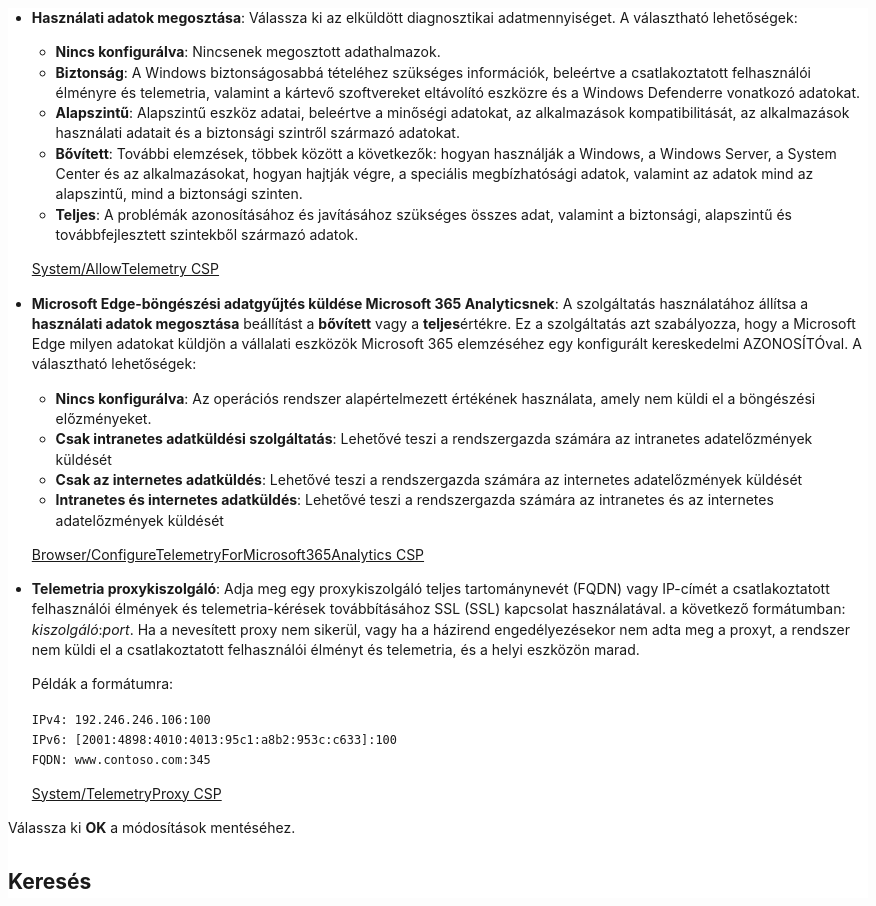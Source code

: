 - **Használati adatok megosztása**: Válassza ki az elküldött diagnosztikai adatmennyiséget. A választható lehetőségek:
  - **Nincs konfigurálva**: Nincsenek megosztott adathalmazok.
  - **Biztonság**: A Windows biztonságosabbá tételéhez szükséges információk, beleértve a csatlakoztatott felhasználói élményre és telemetria, valamint a kártevő szoftvereket eltávolító eszközre és a Windows Defenderre vonatkozó adatokat.
  - **Alapszintű**: Alapszintű eszköz adatai, beleértve a minőségi adatokat, az alkalmazások kompatibilitását, az alkalmazások használati adatait és a biztonsági szintről származó adatokat.
  - **Bővített**: További elemzések, többek között a következők: hogyan használják a Windows, a Windows Server, a System Center és az alkalmazásokat, hogyan hajtják végre, a speciális megbízhatósági adatok, valamint az adatok mind az alapszintű, mind a biztonsági szinten.
  - **Teljes**: A problémák azonosításához és javításához szükséges összes adat, valamint a biztonsági, alapszintű és továbbfejlesztett szintekből származó adatok.

  [System/AllowTelemetry CSP](https://docs.microsoft.com/windows/client-management/mdm/policy-csp-system#system-allowtelemetry)

- **Microsoft Edge-böngészési adatgyűjtés küldése Microsoft 365 Analyticsnek**: A szolgáltatás használatához állítsa a **használati adatok megosztása** beállítást a **bővített** vagy a **teljes**értékre. Ez a szolgáltatás azt szabályozza, hogy a Microsoft Edge milyen adatokat küldjön a vállalati eszközök Microsoft 365 elemzéséhez egy konfigurált kereskedelmi AZONOSÍTÓval. A választható lehetőségek:
  - **Nincs konfigurálva**: Az operációs rendszer alapértelmezett értékének használata, amely nem küldi el a böngészési előzményeket.
  - **Csak intranetes adatküldési szolgáltatás**: Lehetővé teszi a rendszergazda számára az intranetes adatelőzmények küldését
  - **Csak az internetes adatküldés**: Lehetővé teszi a rendszergazda számára az internetes adatelőzmények küldését
  - **Intranetes és internetes adatküldés**: Lehetővé teszi a rendszergazda számára az intranetes és az internetes adatelőzmények küldését

  [Browser/ConfigureTelemetryForMicrosoft365Analytics CSP](https://docs.microsoft.com/windows/client-management/mdm/policy-csp-browser#browser-configuretelemetryformicrosoft365analytics)

- **Telemetria proxykiszolgáló**: Adja meg egy proxykiszolgáló teljes tartománynevét (FQDN) vagy IP-címét a csatlakoztatott felhasználói élmények és telemetria-kérések továbbításához SSL (SSL) kapcsolat használatával. a következő formátumban: *kiszolgáló*:*port*. Ha a nevesített proxy nem sikerül, vagy ha a házirend engedélyezésekor nem adta meg a proxyt, a rendszer nem küldi el a csatlakoztatott felhasználói élményt és telemetria, és a helyi eszközön marad.

  Példák a formátumra:

  ```
  IPv4: 192.246.246.106:100
  IPv6: [2001:4898:4010:4013:95c1:a8b2:953c:c633]:100
  FQDN: www.contoso.com:345
  ```

  [System/TelemetryProxy CSP](https://docs.microsoft.com/windows/client-management/mdm/policy-csp-system#system-telemetryproxy)

Válassza ki **OK** a módosítások mentéséhez.

## <a name="search"></a>Keresés
